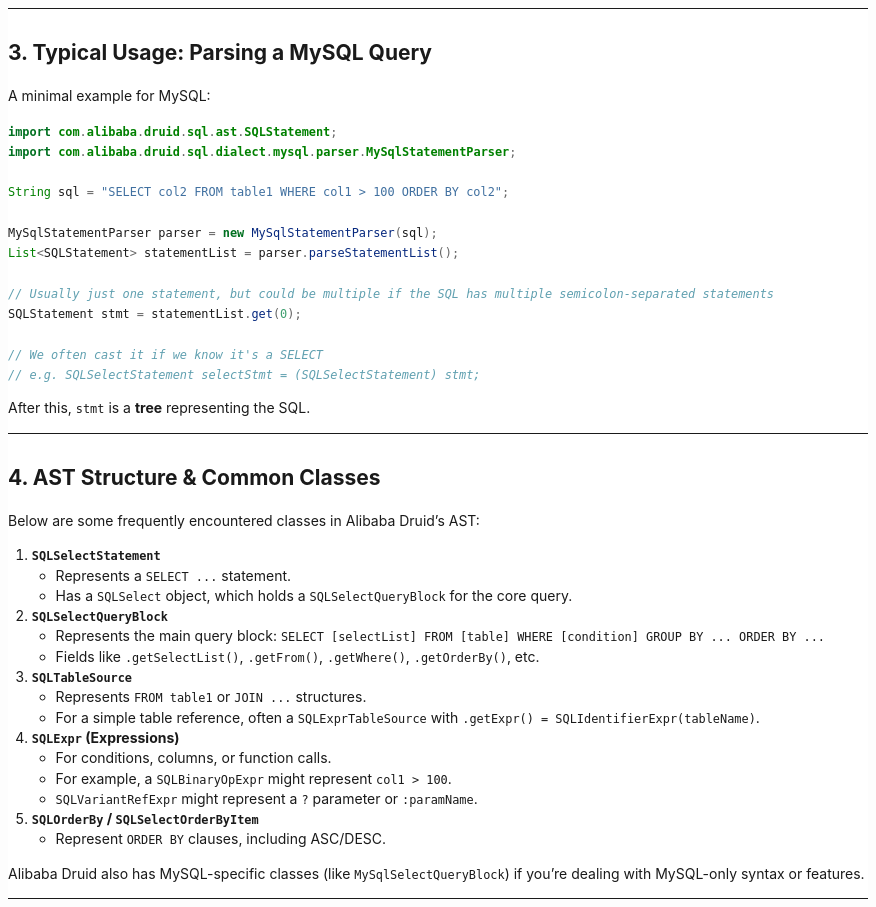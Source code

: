 ------

## 3. Typical Usage: Parsing a MySQL Query

A minimal example for MySQL:

```java
import com.alibaba.druid.sql.ast.SQLStatement;
import com.alibaba.druid.sql.dialect.mysql.parser.MySqlStatementParser;

String sql = "SELECT col2 FROM table1 WHERE col1 > 100 ORDER BY col2";

MySqlStatementParser parser = new MySqlStatementParser(sql);
List<SQLStatement> statementList = parser.parseStatementList();

// Usually just one statement, but could be multiple if the SQL has multiple semicolon-separated statements
SQLStatement stmt = statementList.get(0);

// We often cast it if we know it's a SELECT
// e.g. SQLSelectStatement selectStmt = (SQLSelectStatement) stmt;
```

After this, `stmt` is a **tree** representing the SQL.

------

## 4. AST Structure & Common Classes

Below are some frequently encountered classes in Alibaba Druid’s AST:

1. **`SQLSelectStatement`**
   - Represents a `SELECT ...` statement.
   - Has a `SQLSelect` object, which holds a `SQLSelectQueryBlock` for the core query.
2. **`SQLSelectQueryBlock`**
   - Represents the main query block: `SELECT [selectList] FROM [table] WHERE [condition] GROUP BY ... ORDER BY ...`
   - Fields like `.getSelectList()`, `.getFrom()`, `.getWhere()`, `.getOrderBy()`, etc.
3. **`SQLTableSource`**
   - Represents `FROM table1` or `JOIN ...` structures.
   - For a simple table reference, often a `SQLExprTableSource` with `.getExpr() = SQLIdentifierExpr(tableName)`.
4. **`SQLExpr` (Expressions)**
   - For conditions, columns, or function calls.
   - For example, a `SQLBinaryOpExpr` might represent `col1 > 100`.
   - `SQLVariantRefExpr` might represent a `?` parameter or `:paramName`.
5. **`SQLOrderBy` / `SQLSelectOrderByItem`**
   - Represent `ORDER BY` clauses, including ASC/DESC.

Alibaba Druid also has MySQL-specific classes (like `MySqlSelectQueryBlock`) if you’re dealing with MySQL-only syntax or features.

------
